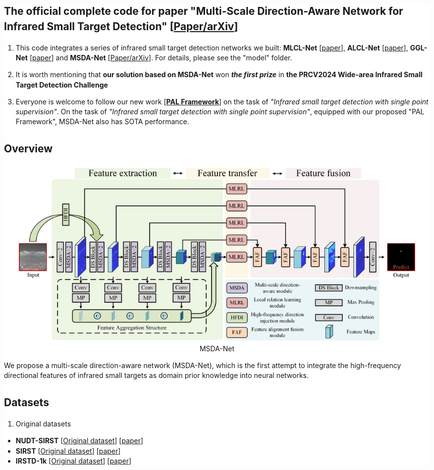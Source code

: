 ## The official complete code for paper "Multi-Scale Direction-Aware Network for Infrared Small Target Detection" [[Paper/arXiv](https://arxiv.org/abs/2406.02037)]

1. This code integrates a series of infrared small target detection networks we built: **MLCL-Net** [[paper](https://doi.org/10.1016/j.infrared.2022.104107)],
**ALCL-Net** [[paper](https://ieeexplore.ieee.org/document/9785618)], **GGL-Net** [[paper](https://ieeexplore.ieee.org/abstract/document/10230271)]
and **MSDA-Net** [[Paper/arXiv](https://arxiv.org/abs/2406.02037)]. For details, please see the "model" folder.    

2. It is worth mentioning that **our solution based on MSDA-Net** won ***the first prize*** in **the PRCV2024 Wide-area Infrared Small Target Detection Challenge**

3. Everyone is welcome to follow our new work [[**PAL Framework**](https://github.com/YuChuang1205/PAL)] on the task of *"Infrared small target detection with single point supervision"*. On the task of *"Infrared small target detection with single point supervision"*, equipped with our proposed "PAL Framework", MSDA-Net also has SOTA performance.

## Overview

<p align="center">
  <img src="img/Overall structure of MSDA-Net.png" alt="Overall structure of MSDA-Net" width="800"/></br>
  <span align="center">MSDA-Net</span> 
</p>
We propose a multi-scale direction-aware network (MSDA-Net), which is the first attempt to integrate the high-frequency directional features of infrared small targets as domain prior knowledge into neural networks.
<br />


## Datasets
1. Original datasets
* **NUDT-SIRST** [[Original dataset](https://pan.baidu.com/s/1WdA_yOHDnIiyj4C9SbW_Kg?pwd=nudt)] [[paper](https://ieeexplore.ieee.org/document/9864119)]
* **SIRST** [[Original dataset](https://github.com/YimianDai/sirst)] [[paper](https://ieeexplore.ieee.org/document/9423171)]
* **IRSTD-1k** [[Original dataset](https://drive.google.com/file/d/1JoGDGF96v4CncKZprDnoIor0k1opaLZa/view)] [[paper](https://ieeexplore.ieee.org/document/9880295)]  
